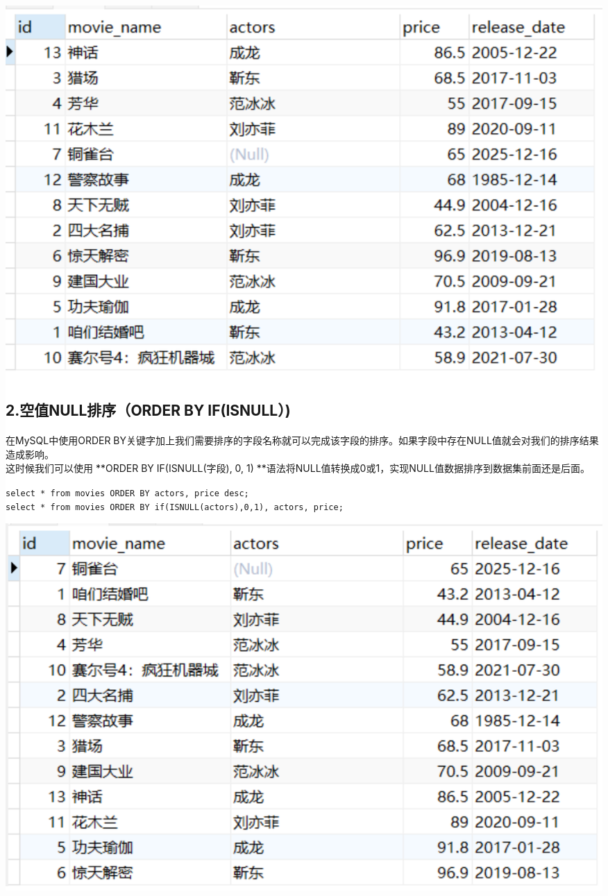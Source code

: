 ![1682690166366-a45d97f8-3e62-491f-bcdc-7f5d9f3ddd57.png](./img/bHgAyP8TC38mCY3B/1682690166366-a45d97f8-3e62-491f-bcdc-7f5d9f3ddd57-164072.png)
## 2.空值NULL排序（**ORDER BY IF(ISNULL**）)
在MySQL中使用ORDER BY关键字加上我们需要排序的字段名称就可以完成该字段的排序。如果字段中存在NULL值就会对我们的排序结果造成影响。  
这时候我们可以使用 **ORDER BY IF(ISNULL(字段), 0, 1) **语法将NULL值转换成0或1，实现NULL值数据排序到数据集前面还是后面。
```plsql
select * from movies ORDER BY actors, price desc;
select * from movies ORDER BY if(ISNULL(actors),0,1), actors, price;
```
![1682690607410-47b13b5b-0ad4-43f6-b7c9-27e8e1f6e34c.png](./img/bHgAyP8TC38mCY3B/1682690607410-47b13b5b-0ad4-43f6-b7c9-27e8e1f6e34c-362380.png)